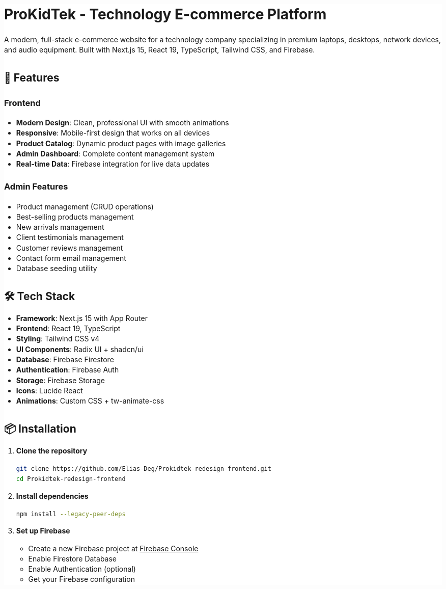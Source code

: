 # ProKidTek - Technology E-commerce Platform

A modern, full-stack e-commerce website for a technology company specializing in premium laptops, desktops, network devices, and audio equipment. Built with Next.js 15, React 19, TypeScript, Tailwind CSS, and Firebase.

## 🚀 Features

### Frontend
- **Modern Design**: Clean, professional UI with smooth animations
- **Responsive**: Mobile-first design that works on all devices
- **Product Catalog**: Dynamic product pages with image galleries
- **Admin Dashboard**: Complete content management system
- **Real-time Data**: Firebase integration for live data updates

### Admin Features
- Product management (CRUD operations)
- Best-selling products management
- New arrivals management
- Client testimonials management
- Customer reviews management
- Contact form email management
- Database seeding utility

## 🛠️ Tech Stack

- **Framework**: Next.js 15 with App Router
- **Frontend**: React 19, TypeScript
- **Styling**: Tailwind CSS v4
- **UI Components**: Radix UI + shadcn/ui
- **Database**: Firebase Firestore
- **Authentication**: Firebase Auth
- **Storage**: Firebase Storage
- **Icons**: Lucide React
- **Animations**: Custom CSS + tw-animate-css

## 📦 Installation

1. **Clone the repository**
   ```bash
   git clone https://github.com/Elias-Deg/Prokidtek-redesign-frontend.git
   cd Prokidtek-redesign-frontend
   ```

2. **Install dependencies**
   ```bash
   npm install --legacy-peer-deps
   ```

3. **Set up Firebase**
   - Create a new Firebase project at [Firebase Console](https://console.firebase.google.com/)
   - Enable Firestore Database
   - Enable Authentication (optional)
   - Get your Firebase configuration
